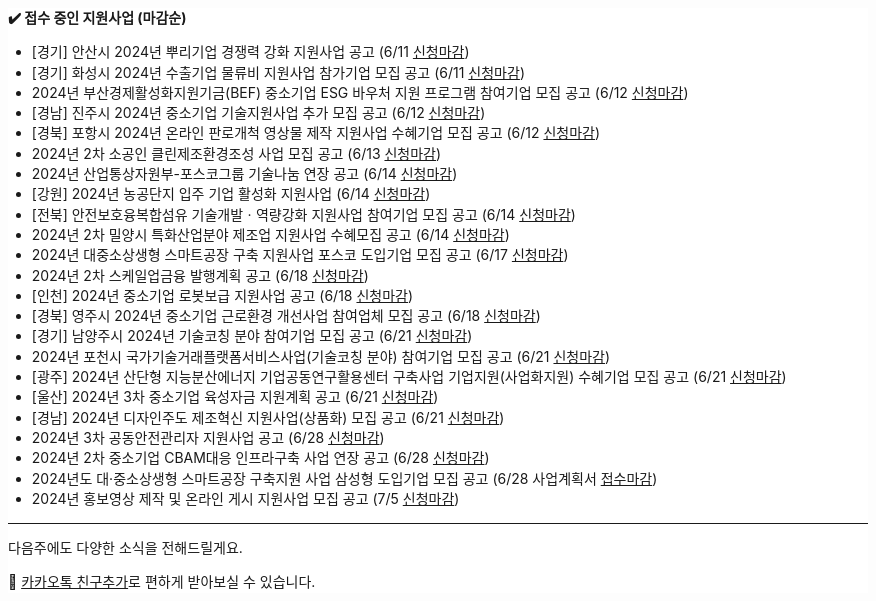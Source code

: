 **✔️ 접수 중인 지원사업 (마감순)**

- [경기] 안산시 2024년 뿌리기업 경쟁력 강화 지원사업 공고 (6/11 [신청마감](https://www.bizinfo.go.kr/web/lay1/bbs/S1T122C128/AS/74/view.do?pblancId=PBLN_000000000097965))
- [경기] 화성시 2024년 수출기업 물류비 지원사업 참가기업 모집 공고 (6/11 [신청마감](https://www.bizinfo.go.kr/web/lay1/bbs/S1T122C128/AS/74/view.do?pblancId=PBLN_000000000097966))
- 2024년 부산경제활성화지원기금(BEF) 중소기업 ESG 바우처 지원 프로그램 참여기업 모집 공고 (6/12 [신청마감](https://www.bizinfo.go.kr/web/lay1/bbs/S1T122C128/AS/74/view.do?pblancId=PBLN_000000000097962))
- [경남] 진주시 2024년 중소기업 기술지원사업 추가 모집 공고 (6/12 [신청마감](https://www.bizinfo.go.kr/web/lay1/bbs/S1T122C128/AS/74/view.do?pblancId=PBLN_000000000097883))
- [경북] 포항시 2024년 온라인 판로개척 영상물 제작 지원사업 수혜기업 모집 공고 (6/12 [신청마감](https://www.bizinfo.go.kr/web/lay1/bbs/S1T122C128/AS/74/view.do?pblancId=PBLN_000000000097872))
- 2024년 2차 소공인 클린제조환경조성 사업 모집 공고 (6/13 [신청마감](https://www.bizinfo.go.kr/web/lay1/bbs/S1T122C128/AS/74/view.do?pblancId=PBLN_000000000097777))
- 2024년 산업통상자원부-포스코그룹 기술나눔 연장 공고 (6/14 [신청마감](https://www.bizinfo.go.kr/web/lay1/bbs/S1T122C128/AS/74/view.do?pblancId=PBLN_000000000098007))
- [강원] 2024년 농공단지 입주 기업 활성화 지원사업 (6/14 [신청마감](https://www.gwnews.org/news/articleView.html?idxno=246479))
- [전북] 안전보호융복합섬유 기술개발ㆍ역량강화 지원사업 참여기업 모집 공고 (6/14 [신청마감](https://www.bizinfo.go.kr/web/lay1/bbs/S1T122C128/AS/74/view.do?pblancId=PBLN_000000000098100))
- 2024년 2차 밀양시 특화산업분야 제조업 지원사업 수혜모집 공고 (6/14 [신청마감](https://www.bizinfo.go.kr/web/lay1/bbs/S1T122C128/AS/74/view.do?pblancId=PBLN_000000000098108))
- 2024년 대중소상생형 스마트공장 구축 지원사업 포스코 도입기업 모집 공고 (6/17 [신청마감](https://www.bizinfo.go.kr/web/lay1/bbs/S1T122C128/AS/74/view.do?pblancId=PBLN_000000000097990))
- 2024년 2차 스케일업금융 발행계획 공고 (6/18 [신청마감](https://www.bizinfo.go.kr/web/lay1/bbs/S1T122C128/AS/74/view.do?pblancId=PBLN_000000000097964))
- [인천] 2024년 중소기업 로봇보급 지원사업 공고 (6/18 [신청마감](https://www.bizinfo.go.kr/web/lay1/bbs/S1T122C128/AS/74/view.do?pblancId=PBLN_000000000098067))
- [경북] 영주시 2024년 중소기업 근로환경 개선사업 참여업체 모집 공고 (6/18 [신청마감](https://www.bizinfo.go.kr/web/lay1/bbs/S1T122C128/AS/74/view.do?pblancId=PBLN_000000000097971))
- [경기] 남양주시 2024년 기술코칭 분야 참여기업 모집 공고 (6/21 [신청마감](https://www.bizinfo.go.kr/web/lay1/bbs/S1T122C128/AS/74/view.do?pblancId=PBLN_000000000097952))
- 2024년 포천시 국가기술거래플랫폼서비스사업(기술코칭 분야) 참여기업 모집 공고 (6/21 [신청마감](https://www.bizinfo.go.kr/web/lay1/bbs/S1T122C128/AS/74/view.do?pblancId=PBLN_000000000098071))
- [광주] 2024년 산단형 지능분산에너지 기업공동연구활용센터 구축사업 기업지원(사업화지원) 수혜기업 모집 공고 (6/21 [신청마감](https://www.bizinfo.go.kr/web/lay1/bbs/S1T122C128/AS/74/view.do?pblancId=PBLN_000000000097866))
- [울산] 2024년 3차 중소기업 육성자금 지원계획 공고 (6/21 [신청마감](https://www.bizinfo.go.kr/web/lay1/bbs/S1T122C128/AS/74/view.do?pblancId=PBLN_000000000097992))
- [경남] 2024년 디자인주도 제조혁신 지원사업(상품화) 모집 공고 (6/21 [신청마감](https://www.bizinfo.go.kr/web/lay1/bbs/S1T122C128/AS/74/view.do?pblancId=PBLN_000000000097911))
- 2024년 3차 공동안전관리자 지원사업 공고 (6/28 [신청마감](https://www.bizinfo.go.kr/web/lay1/bbs/S1T122C128/AS/74/view.do?pblancId=PBLN_000000000097986))
- 2024년 2차 중소기업 CBAM대응 인프라구축 사업 연장 공고 (6/28 [신청마감](https://www.bizinfo.go.kr/web/lay1/bbs/S1T122C128/AS/74/view.do?pblancId=PBLN_000000000098045))
- 2024년도  대·중소상생형 스마트공장 구축지원 사업 삼성형 도입기업 모집 공고 (6/28 사업계획서 [접수마감](https://www.kbiz.or.kr/ko/contents/bbs/view.do?seq=157453&topFixYn=Y&mnSeq=334))
- 2024년 홍보영상 제작 및 온라인 게시 지원사업 모집 공고 (7/5 [신청마감](https://www.bizinfo.go.kr/web/lay1/bbs/S1T122C128/AS/74/view.do?pblancId=PBLN_000000000097867))

---

다음주에도 다양한 소식을 전해드릴게요.

💬 [카카오톡 친구추가](http://pf.kakao.com/_Nfxmsxj)로 편하게 받아보실 수 있습니다.